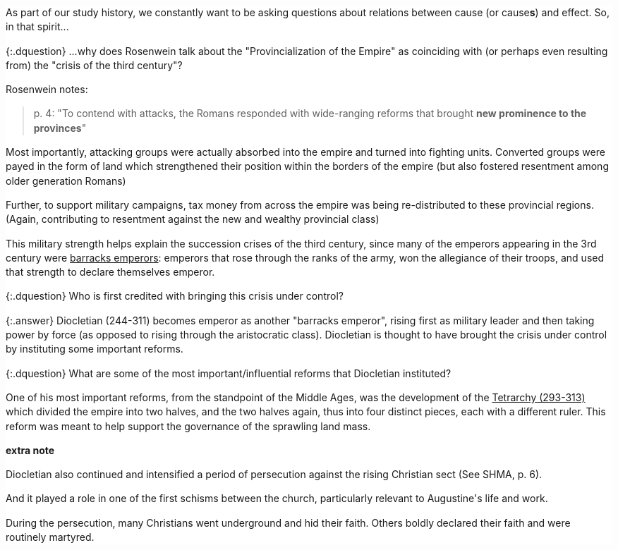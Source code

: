 </div>

As part of our study history, we constantly want to be asking questions about relations between cause (or cause**s**) and effect. So, in that spirit...

{:.dquestion}
...why does Rosenwein talk about the "Provincialization of the Empire" as coinciding with (or perhaps even resulting from) the "crisis of the third century"? 

<div class="answer" markdown="1">

Rosenwein notes: 

> p. 4: "To contend with attacks, the Romans responded with wide-ranging reforms that brought **new prominence to the provinces**"

Most importantly, attacking groups were actually absorbed into the empire and turned into fighting units. Converted groups were payed in the form of land which strengthened their position within the borders of the empire (but also fostered resentment among older generation Romans)

Further, to support military campaigns, tax money from across the empire was being re-distributed to these provincial regions. (Again, contributing to resentment against the new and wealthy provincial class)

This military strength helps explain the succession crises of the third century, since many of the emperors appearing in the 3rd century were [barracks emperors](https://en.wikipedia.org/wiki/Barracks_emperor): emperors that rose through the ranks of the army, won the allegiance of their troops, and used that strength to declare themselves emperor. 
</div>

{:.dquestion}
Who is first credited with bringing this crisis under control? 

{:.answer}
Diocletian (244-311) becomes emperor as another "barracks emperor", rising first as military leader and then taking power by force (as opposed to rising through the aristocratic class). Diocletian is thought to have brought the crisis under control by instituting some important reforms.

{:.dquestion}
What are some of the most important/influential reforms that Diocletian instituted?

<div class="answer" markdown="1">

One of his most important reforms, from the standpoint of the Middle Ages, was the development of the [Tetrarchy (293-313)](https://en.wikipedia.org/wiki/Tetrarchy) which divided the empire into two halves, and the two halves again, thus into four distinct pieces, each with a different ruler. This reform was meant to help support the governance of the sprawling land mass.

**extra note**

Diocletian also continued and intensified a period of persecution against the rising Christian sect (See SHMA, p. 6).

And it played a role in one of the first schisms between the church, particularly relevant to Augustine's life and work. 

During the persecution, many Christians went underground and hid their faith. Others boldly declared their faith and were routinely martyred. 
